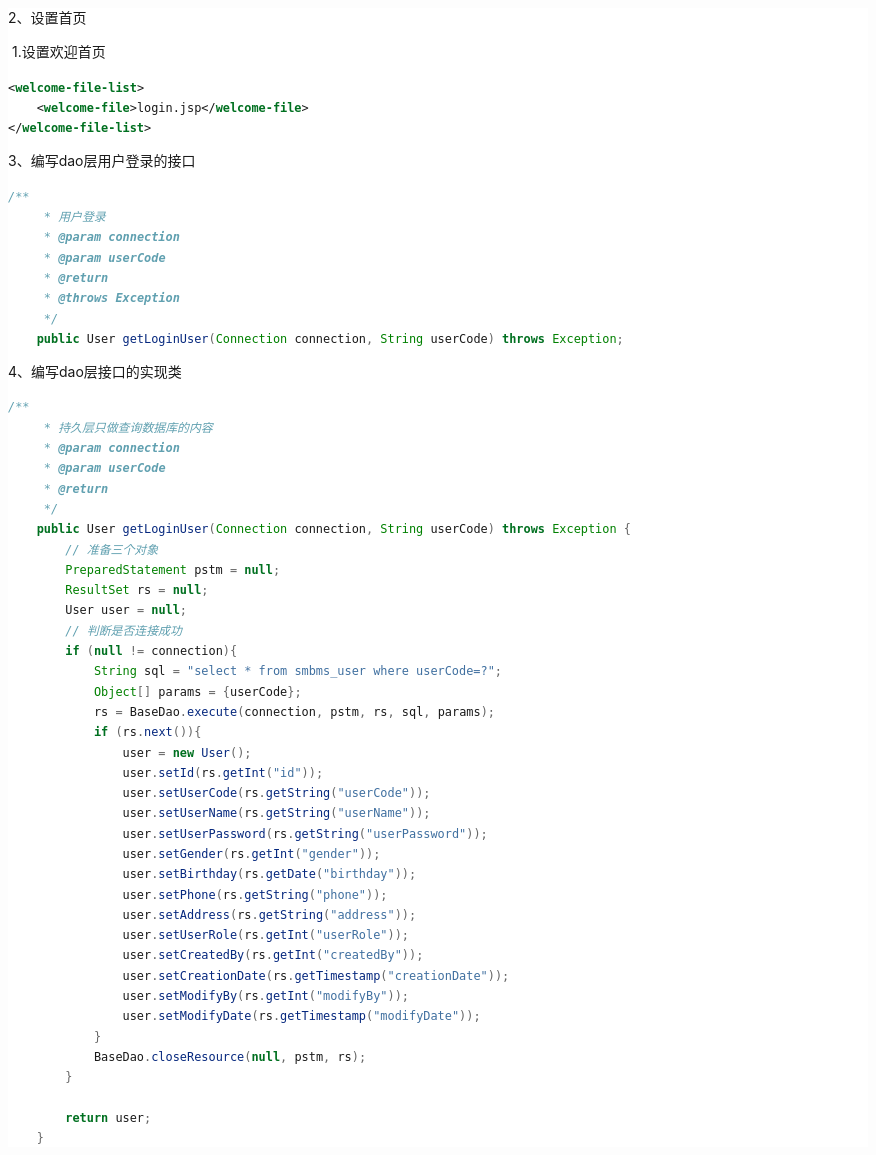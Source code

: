 2、设置首页

​	1.设置欢迎首页

```xml
<welcome-file-list>
    <welcome-file>login.jsp</welcome-file>
</welcome-file-list>
```

3、编写dao层用户登录的接口

```java
/**
     * 用户登录
     * @param connection
     * @param userCode
     * @return
     * @throws Exception
     */
    public User getLoginUser(Connection connection, String userCode) throws Exception;
```

4、编写dao层接口的实现类

```java
/**
     * 持久层只做查询数据库的内容
     * @param connection
     * @param userCode
     * @return
     */
    public User getLoginUser(Connection connection, String userCode) throws Exception {
        // 准备三个对象
        PreparedStatement pstm = null;
        ResultSet rs = null;
        User user = null;
        // 判断是否连接成功
        if (null != connection){
            String sql = "select * from smbms_user where userCode=?";
            Object[] params = {userCode};
            rs = BaseDao.execute(connection, pstm, rs, sql, params);
            if (rs.next()){
                user = new User();
                user.setId(rs.getInt("id"));
                user.setUserCode(rs.getString("userCode"));
                user.setUserName(rs.getString("userName"));
                user.setUserPassword(rs.getString("userPassword"));
                user.setGender(rs.getInt("gender"));
                user.setBirthday(rs.getDate("birthday"));
                user.setPhone(rs.getString("phone"));
                user.setAddress(rs.getString("address"));
                user.setUserRole(rs.getInt("userRole"));
                user.setCreatedBy(rs.getInt("createdBy"));
                user.setCreationDate(rs.getTimestamp("creationDate"));
                user.setModifyBy(rs.getInt("modifyBy"));
                user.setModifyDate(rs.getTimestamp("modifyDate"));
            }
            BaseDao.closeResource(null, pstm, rs);
        }

        return user;
    }
```
